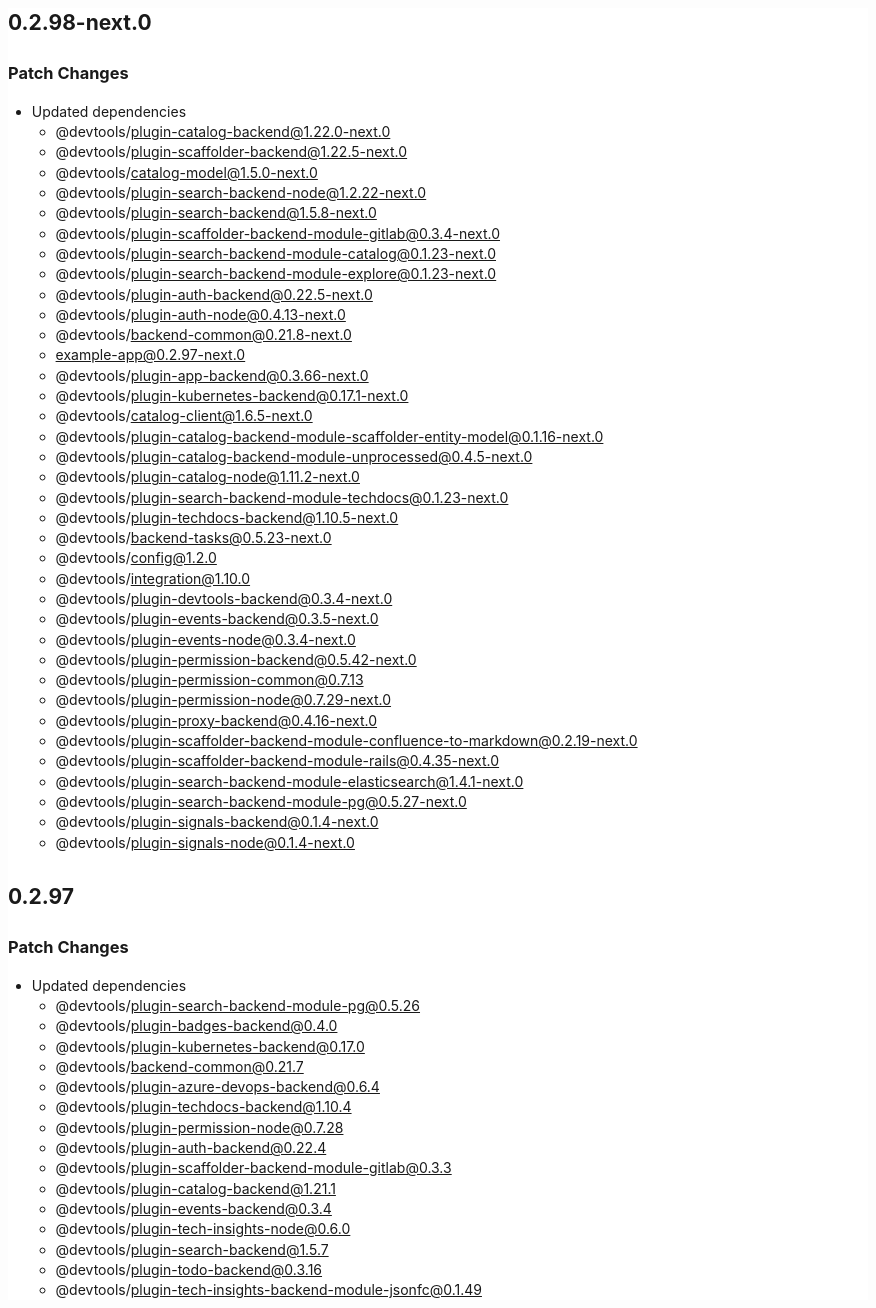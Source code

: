 ## 0.2.98-next.0

### Patch Changes

- Updated dependencies
  - @devtools/plugin-catalog-backend@1.22.0-next.0
  - @devtools/plugin-scaffolder-backend@1.22.5-next.0
  - @devtools/catalog-model@1.5.0-next.0
  - @devtools/plugin-search-backend-node@1.2.22-next.0
  - @devtools/plugin-search-backend@1.5.8-next.0
  - @devtools/plugin-scaffolder-backend-module-gitlab@0.3.4-next.0
  - @devtools/plugin-search-backend-module-catalog@0.1.23-next.0
  - @devtools/plugin-search-backend-module-explore@0.1.23-next.0
  - @devtools/plugin-auth-backend@0.22.5-next.0
  - @devtools/plugin-auth-node@0.4.13-next.0
  - @devtools/backend-common@0.21.8-next.0
  - example-app@0.2.97-next.0
  - @devtools/plugin-app-backend@0.3.66-next.0
  - @devtools/plugin-kubernetes-backend@0.17.1-next.0
  - @devtools/catalog-client@1.6.5-next.0
  - @devtools/plugin-catalog-backend-module-scaffolder-entity-model@0.1.16-next.0
  - @devtools/plugin-catalog-backend-module-unprocessed@0.4.5-next.0
  - @devtools/plugin-catalog-node@1.11.2-next.0
  - @devtools/plugin-search-backend-module-techdocs@0.1.23-next.0
  - @devtools/plugin-techdocs-backend@1.10.5-next.0
  - @devtools/backend-tasks@0.5.23-next.0
  - @devtools/config@1.2.0
  - @devtools/integration@1.10.0
  - @devtools/plugin-devtools-backend@0.3.4-next.0
  - @devtools/plugin-events-backend@0.3.5-next.0
  - @devtools/plugin-events-node@0.3.4-next.0
  - @devtools/plugin-permission-backend@0.5.42-next.0
  - @devtools/plugin-permission-common@0.7.13
  - @devtools/plugin-permission-node@0.7.29-next.0
  - @devtools/plugin-proxy-backend@0.4.16-next.0
  - @devtools/plugin-scaffolder-backend-module-confluence-to-markdown@0.2.19-next.0
  - @devtools/plugin-scaffolder-backend-module-rails@0.4.35-next.0
  - @devtools/plugin-search-backend-module-elasticsearch@1.4.1-next.0
  - @devtools/plugin-search-backend-module-pg@0.5.27-next.0
  - @devtools/plugin-signals-backend@0.1.4-next.0
  - @devtools/plugin-signals-node@0.1.4-next.0

## 0.2.97

### Patch Changes

- Updated dependencies
  - @devtools/plugin-search-backend-module-pg@0.5.26
  - @devtools/plugin-badges-backend@0.4.0
  - @devtools/plugin-kubernetes-backend@0.17.0
  - @devtools/backend-common@0.21.7
  - @devtools/plugin-azure-devops-backend@0.6.4
  - @devtools/plugin-techdocs-backend@1.10.4
  - @devtools/plugin-permission-node@0.7.28
  - @devtools/plugin-auth-backend@0.22.4
  - @devtools/plugin-scaffolder-backend-module-gitlab@0.3.3
  - @devtools/plugin-catalog-backend@1.21.1
  - @devtools/plugin-events-backend@0.3.4
  - @devtools/plugin-tech-insights-node@0.6.0
  - @devtools/plugin-search-backend@1.5.7
  - @devtools/plugin-todo-backend@0.3.16
  - @devtools/plugin-tech-insights-backend-module-jsonfc@0.1.49